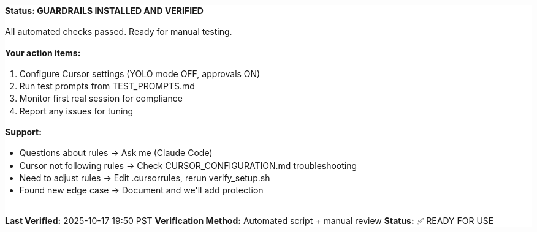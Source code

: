 **Status: GUARDRAILS INSTALLED AND VERIFIED**

All automated checks passed. Ready for manual testing.

**Your action items:**
1. Configure Cursor settings (YOLO mode OFF, approvals ON)
2. Run test prompts from TEST_PROMPTS.md
3. Monitor first real session for compliance
4. Report any issues for tuning

**Support:**
- Questions about rules → Ask me (Claude Code)
- Cursor not following rules → Check CURSOR_CONFIGURATION.md troubleshooting
- Need to adjust rules → Edit .cursorrules, rerun verify_setup.sh
- Found new edge case → Document and we'll add protection

---

**Last Verified:** 2025-10-17 19:50 PST
**Verification Method:** Automated script + manual review
**Status:** ✅ READY FOR USE
